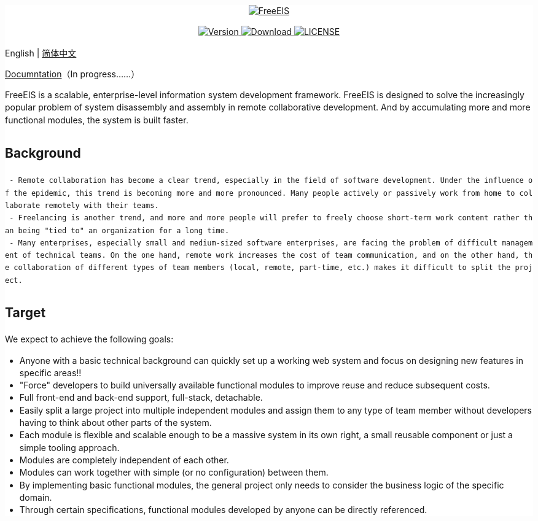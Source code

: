 <p align="center">
  <a href="https://freeeis.aslancer.com" target="_blank">
    <img
      src="https://user-images.githubusercontent.com/33030594/227073920-03ed137f-c4f7-4ed7-ae05-d781dd1991f7.png"
      alt="FreeEIS"
      width="250"
    />
  </a>
</p>

<p align="center">
  <a href="https://www.npmjs.com/package/free-be-starter-kit">
    <img src="https://img.shields.io/npm/v/free-be-starter-kit" alt="Version">
  </a>
  <a href="https://www.npmjs.com/package/free-be-starter-kit">
    <img src="https://img.shields.io/npm/dm/free-be-starter-kit" alt="Download">
  </a>
  <a href="https://github.com/didi/LogicFlow/blob/master/LICENSE">
    <img src="https://img.shields.io/npm/l/free-be-starter-kit" alt="LICENSE">
  </a>
</p>

English | [简体中文](/profile/README.md)

[Documntation](https://freeeis.aslancer.com)（In progress……）

FreeEIS is a scalable, enterprise-level information system development framework. FreeEIS is designed to solve the increasingly popular problem of system disassembly and assembly in remote collaborative development. And by accumulating more and more functional modules, the system is built faster.

## Background
```
 - Remote collaboration has become a clear trend, especially in the field of software development. Under the influence of the epidemic, this trend is becoming more and more pronounced. Many people actively or passively work from home to collaborate remotely with their teams.
 - Freelancing is another trend, and more and more people will prefer to freely choose short-term work content rather than being "tied to" an organization for a long time.
 - Many enterprises, especially small and medium-sized software enterprises, are facing the problem of difficult management of technical teams. On the one hand, remote work increases the cost of team communication, and on the other hand, the collaboration of different types of team members (local, remote, part-time, etc.) makes it difficult to split the project.
```

## Target

We expect to achieve the following goals:
 - Anyone with a basic technical background can quickly set up a working web system and focus on designing new features in specific areas!!
 - "Force" developers to build universally available functional modules to improve reuse and reduce subsequent costs.
 - Full front-end and back-end support, full-stack, detachable.
 - Easily split a large project into multiple independent modules and assign them to any type of team member without developers having to think about other parts of the system.
 - Each module is flexible and scalable enough to be a massive system in its own right, a small reusable component or just a simple tooling approach.
 - Modules are completely independent of each other.
 - Modules can work together with simple (or no configuration) between them.
 - By implementing basic functional modules, the general project only needs to consider the business logic of the specific domain.
 - Through certain specifications, functional modules developed by anyone can be directly referenced.